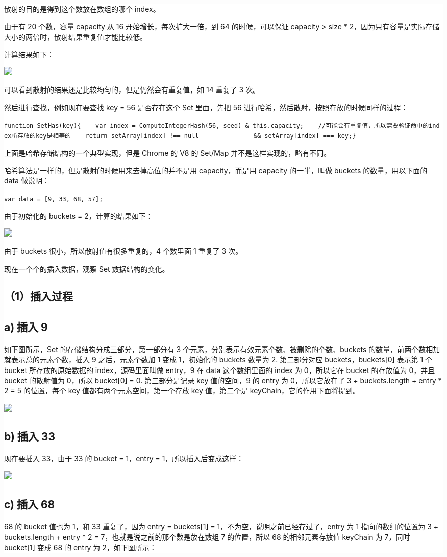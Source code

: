 散射的目的是得到这个数放在数组的哪个 index。

由于有 20 个数，容量 capacity 从 16 开始增长，每次扩大一倍，到 64 的时候，可以保证 capacity > size * 2，因为只有容量是实际存储大小的两倍时，散射结果重复值才能比较低。

计算结果如下：

![](https://mmbiz.qpic.cn/mmbiz_png/bwG40XYiaOKlAFiclnLPkrfk5sUvh1JdLib1E7B6sKnicDYAcBflcwlR2j8ictZOFVbWhiaw78dSZkanxR1TGr1x0j1Q/640?wx_fmt=png)

可以看到散射的结果还是比较均匀的，但是仍然会有重复值，如 14 重复了 3 次。

然后进行查找，例如现在要查找 key = 56 是否存在这个 Set 里面，先把 56 进行哈希，然后散射，按照存放的时候同样的过程：

```
function SetHas(key){    var index = ComputeIntegerHash(56, seed) & this.capacity;    //可能会有重复值，所以需要验证命中的index所存放的key是相等的    return setArray[index] !== null               && setArray[index] === key;}
```

上面是哈希存储结构的一个典型实现，但是 Chrome 的 V8 的 Set/Map 并不是这样实现的，略有不同。

哈希算法是一样的，但是散射的时候用来去掉高位的并不是用 capacity，而是用 capacity 的一半，叫做 buckets 的数量，用以下面的 data 做说明：

```
var data = [9, 33, 68, 57];
```

由于初始化的 buckets = 2，计算的结果如下：

![](https://mmbiz.qpic.cn/mmbiz_png/bwG40XYiaOKlAFiclnLPkrfk5sUvh1JdLibj2c5GD8pol2v2KafHLtlIyZQ7sPExpkZLAb0gTEWh8Fwcmg1bK1VXg/640?wx_fmt=png)

由于 buckets 很小，所以散射值有很多重复的，4 个数里面 1 重复了 3 次。

现在一个个的插入数据，观察 Set 数据结构的变化。

（1）插入过程
-------

a) 插入 9
-------

如下图所示，Set 的存储结构分成三部分，第一部分有 3 个元素，分别表示有效元素个数、被删除的个数、buckets 的数量，前两个数相加就表示总的元素个数，插入 9 之后，元素个数加 1 变成 1，初始化的 buckets 数量为 2. 第二部分对应 buckets，buckets[0] 表示第 1 个 bucket 所存放的原始数据的 index，源码里面叫做 entry，9 在 data 这个数组里面的 index 为 0，所以它在 bucket 的存放值为 0，并且 bucket 的散射值为 0，所以 bucket[0] = 0. 第三部分是记录 key 值的空间，9 的 entry 为 0，所以它放在了 3 + buckets.length + entry * 2 = 5 的位置，每个 key 值都有两个元素空间，第一个存放 key 值，第二个是 keyChain，它的作用下面将提到。

![](https://mmbiz.qpic.cn/mmbiz_png/bwG40XYiaOKlAFiclnLPkrfk5sUvh1JdLib3QrP6gDtnxBiaGzwic2b0TibJ98CicB7Diat0UgDaA3JlByHgHlWian7lIXA/640?wx_fmt=png)

b) 插入 33
--------

现在要插入 33，由于 33 的 bucket = 1，entry = 1，所以插入后变成这样：

![](https://mmbiz.qpic.cn/mmbiz_png/bwG40XYiaOKlAFiclnLPkrfk5sUvh1JdLibrcW3JVYpdGb4j3Q7aFZnjwK6BJwId8hTQzJdLOHWInyITWiapFiaaV4A/640?wx_fmt=png)

c) 插入 68
--------

68 的 bucket 值也为 1，和 33 重复了，因为 entry = buckets[1] = 1，不为空，说明之前已经存过了，entry 为 1 指向的数组的位置为 3 + buckets.length + entry * 2 = 7，也就是说之前的那个数是放在数组 7 的位置，所以 68 的相邻元素存放值 keyChain 为 7，同时 bucket[1] 变成 68 的 entry 为 2，如下图所示：
